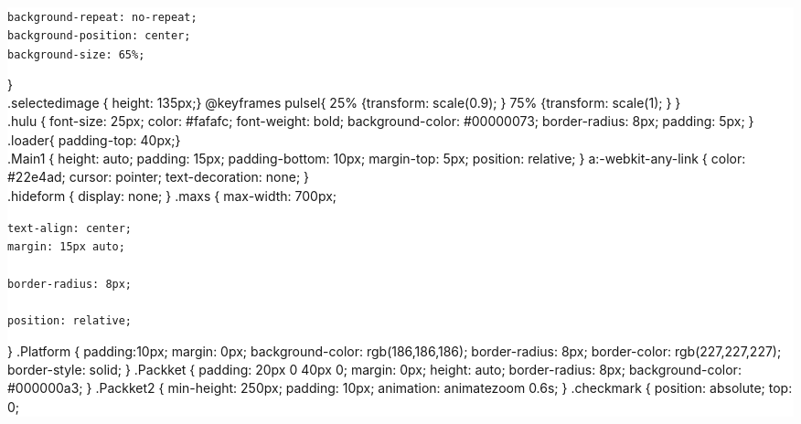     background-repeat: no-repeat;
    background-position: center;
    background-size: 65%;
}   
.selectedimage { height: 135px;} 
@keyframes pulsel{
  25% {transform: scale(0.9); }
  75% {transform: scale(1); }
}  
.hulu {
    font-size: 25px;
    color: #fafafc;
    font-weight: bold;
    background-color: #00000073;
    border-radius: 8px;
    padding: 5px;
}
.loader{ padding-top: 40px;}  
.Main1 {
	height: auto;
	padding: 15px;
	padding-bottom: 10px;
	margin-top: 5px;
	position: relative;
}
a:-webkit-any-link {
    color: #22e4ad;
    cursor: pointer;
    text-decoration: none;
}  
.hideform { display: none;
}
.maxs {
    max-width: 700px;
   
    text-align: center;
    margin: 15px auto;
   
    border-radius: 8px;
   
    position: relative;
}
.Platform {
	padding:10px;
	margin: 0px;
	background-color: rgb(186,186,186);
	border-radius: 8px;
	border-color: rgb(227,227,227);
	border-style: solid;
}
.Packket {
    padding: 20px 0 40px 0;
    margin: 0px;
    height: auto;
    border-radius: 8px;
    background-color: #000000a3;
}
.Packket2 {
    min-height: 250px;
    padding: 10px;
    animation: animatezoom 0.6s;
} 
.checkmark {
	position: absolute;
	top: 0;